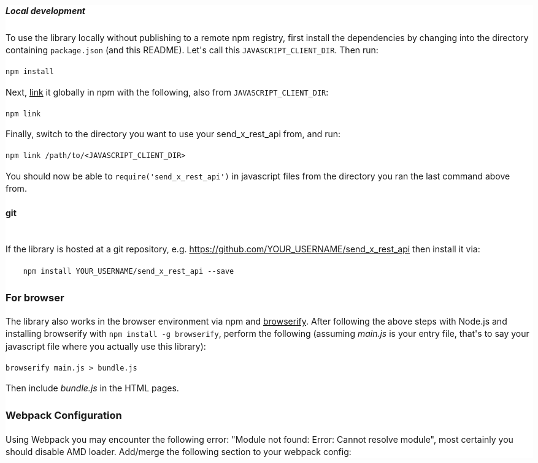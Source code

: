 ##### Local development

To use the library locally without publishing to a remote npm registry, first install the dependencies by changing 
into the directory containing `package.json` (and this README). Let's call this `JAVASCRIPT_CLIENT_DIR`. Then run:

```shell
npm install
```

Next, [link](https://docs.npmjs.com/cli/link) it globally in npm with the following, also from `JAVASCRIPT_CLIENT_DIR`:

```shell
npm link
```

Finally, switch to the directory you want to use your send_x_rest_api from, and run:

```shell
npm link /path/to/<JAVASCRIPT_CLIENT_DIR>
```

You should now be able to `require('send_x_rest_api')` in javascript files from the directory you ran the last 
command above from.

#### git
#
If the library is hosted at a git repository, e.g.
https://github.com/YOUR_USERNAME/send_x_rest_api
then install it via:

```shell
    npm install YOUR_USERNAME/send_x_rest_api --save
```

### For browser

The library also works in the browser environment via npm and [browserify](http://browserify.org/). After following
the above steps with Node.js and installing browserify with `npm install -g browserify`,
perform the following (assuming *main.js* is your entry file, that's to say your javascript file where you actually 
use this library):

```shell
browserify main.js > bundle.js
```

Then include *bundle.js* in the HTML pages.

### Webpack Configuration

Using Webpack you may encounter the following error: "Module not found: Error:
Cannot resolve module", most certainly you should disable AMD loader. Add/merge
the following section to your webpack config:
